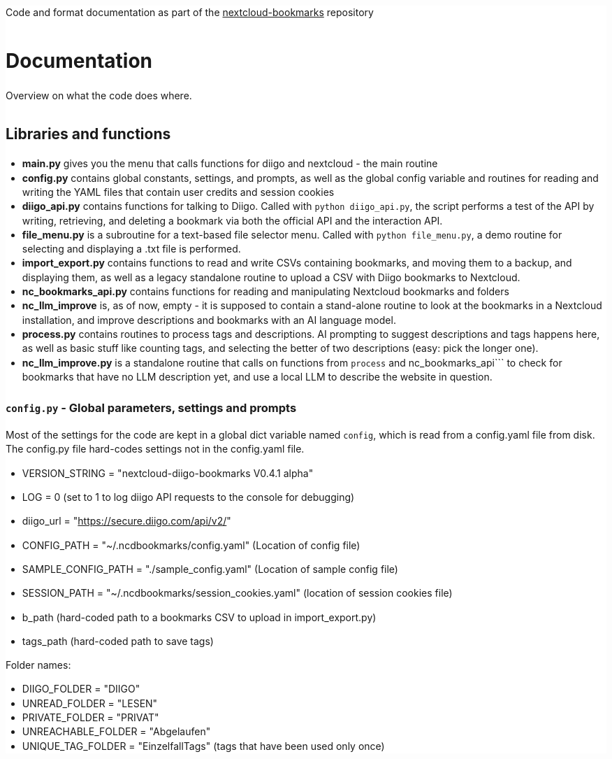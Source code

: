 Code and format documentation as part of the [nextcloud-bookmarks](README.md) repository

# Documentation

Overview on what the code does where. 

## Libraries and functions

- **main.py** gives you the menu that calls functions for diigo and nextcloud - the main routine
- **config.py** contains global constants, settings, and prompts, as well as the global config variable and routines for reading and writing the YAML files that contain user credits and session cookies
- **diigo_api.py** contains functions for talking to Diigo. Called with ```python diigo_api.py```, the script performs a test of the API by writing, retrieving, and deleting a bookmark via both the official API and the interaction API. 
- **file_menu.py** is a subroutine for a text-based file selector menu. Called with ```python file_menu.py```, a demo routine for selecting and displaying a .txt file is performed.
- **import_export.py** contains functions to read and write CSVs containing bookmarks, and moving them to a backup, and displaying them, as well as a legacy standalone routine to upload a CSV with Diigo bookmarks to Nextcloud. 
- **nc_bookmarks_api.py** contains functions for reading and manipulating Nextcloud bookmarks and folders
- **nc_llm_improve** is, as of now, empty - it is supposed to contain a stand-alone routine to look at the bookmarks in a Nextcloud installation, and improve descriptions and bookmarks with an AI language model. 
- **process.py** contains routines to process tags and descriptions. AI prompting to suggest descriptions and tags happens here, as well as basic stuff like counting tags, and selecting the better of two descriptions (easy: pick the longer one).
- **nc_llm_improve.py** is a standalone routine that calls on functions from ```process``` and nc_bookmarks_api``` to check for bookmarks that have no LLM description yet, and use a local LLM to describe the website in question.  

### ```config.py``` - Global parameters, settings and prompts

Most of the settings for the code are kept in a global dict variable named ```config```, which is read from a config.yaml file from disk. The config.py file hard-codes settings not in the config.yaml file.

- VERSION_STRING = "nextcloud-diigo-bookmarks V0.4.1 alpha"
- LOG = 0 (set to 1 to log diigo API requests to the console for debugging)
- diigo_url = "https://secure.diigo.com/api/v2/"
- CONFIG_PATH = "~/.ncdbookmarks/config.yaml" (Location of config file)
- SAMPLE_CONFIG_PATH = "./sample_config.yaml" (Location of sample config file)
- SESSION_PATH = "~/.ncdbookmarks/session_cookies.yaml" (location of session cookies file)

- b_path (hard-coded path to a bookmarks CSV to upload in import_export.py)
- tags_path (hard-coded path to save tags)

Folder names: 
- DIIGO_FOLDER = "DIIGO"
- UNREAD_FOLDER = "LESEN"
- PRIVATE_FOLDER = "PRIVAT"
- UNREACHABLE_FOLDER = "Abgelaufen"
- UNIQUE_TAG_FOLDER = "EinzelfallTags" (tags that have been used only once)
